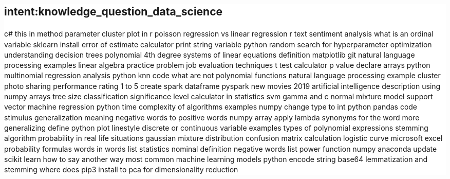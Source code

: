 ## intent:knowledge_question_data_science
c# this in method parameter
cluster plot in r
poisson regression vs linear regression
r text sentiment analysis
what is an ordinal variable
sklearn install
error of estimate calculator
print string variable python
random search for hyperparameter optimization
understanding decision trees
polynomial 4th degree
systems of linear equations definition
matplotlib git
natural language processing examples
linear algebra practice problem
job evaluation techniques
t test calculator p value
declare arrays python
multinomial regression analysis
python knn code
what are not polynomial functions
natural language processing example
cluster photo sharing
performance rating 1 to 5
create spark dataframe pyspark
new movies 2019
artificial intelligence description
using numpy arrays
tree size classification
significance level calculator in statistics
svm gamma and c
normal mixture model
support vector machine regression python
time complexity of algorithms examples
numpy change type to int
python pandas code
stimulus generalization meaning
negative words to positive words
numpy array apply lambda
synonyms for the word more
generalizing define
python plot linestyle
discrete or continuous variable examples
types of polynomial expressions
stemming algorithm
probability in real life situations
gaussian mixture distribution
confusion matrix calculation
logistic curve
microsoft excel probability formulas
words in words list
statistics nominal definition
negative words list
power function numpy
anaconda update scikit learn
how to say another way
most common machine learning models
python encode string base64
lemmatization and stemming
where does pip3 install to
pca for dimensionality reduction